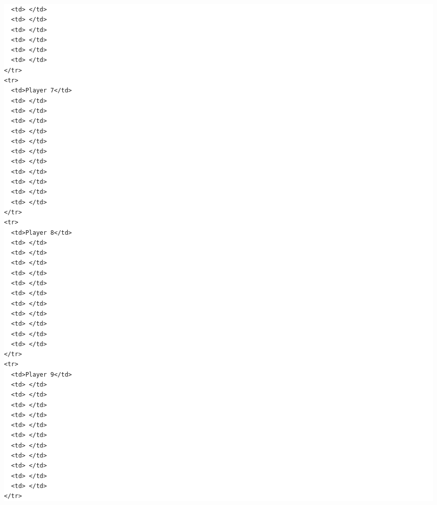       <td> </td>
      <td> </td>
      <td> </td>
      <td> </td>
      <td> </td>
      <td> </td>
    </tr>
    <tr>
      <td>Player 7</td>
      <td> </td>
      <td> </td>
      <td> </td>
      <td> </td>
      <td> </td>
      <td> </td>
      <td> </td>
      <td> </td>
      <td> </td>
      <td> </td>
      <td> </td>
    </tr>
    <tr>
      <td>Player 8</td>
      <td> </td>
      <td> </td>
      <td> </td>
      <td> </td>
      <td> </td>
      <td> </td>
      <td> </td>
      <td> </td>
      <td> </td>
      <td> </td>
      <td> </td>
    </tr>
    <tr>
      <td>Player 9</td>
      <td> </td>
      <td> </td>
      <td> </td>
      <td> </td>
      <td> </td>
      <td> </td>
      <td> </td>
      <td> </td>
      <td> </td>
      <td> </td>
      <td> </td>
    </tr>
  </tbody>
</table>
